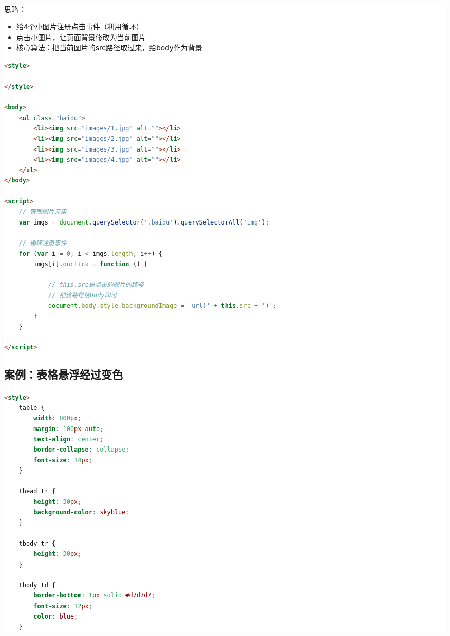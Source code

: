 思路：
- 给4个小图片注册点击事件（利用循环）
- 点击小图片，让页面背景修改为当前图片
- 核心算法：把当前图片的src路径取过来，给body作为背景


```html
<style>

</style>

<body>
	<ul class="baidu">
		<li><img src="images/1.jpg" alt=""></li>
		<li><img src="images/2.jpg" alt=""></li>
		<li><img src="images/3.jpg" alt=""></li>
		<li><img src="images/4.jpg" alt=""></li>
	</ul>
</body>

<script>
	// 获取图片元素
	var imgs = document.querySelector('.baidu').querySelectorAll('img');

	// 循环注册事件
	for (var i = 0; i < imgs.length; i++) {
		imgs[i].onclick = function () {

			// this.src是点击的图片的路径
			// 把该路径给body即可
			document.body.style.backgroundImage = 'url(' + this.src + ')';
		}
	}

</script>
```

## 案例：表格悬浮经过变色


```html
<style>
	table {
		width: 800px;
		margin: 100px auto;
		text-align: center;
		border-collapse: collapse;
		font-size: 14px;
	}

	thead tr {
		height: 30px;
		background-color: skyblue;
	}

	tbody tr {
		height: 30px;
	}

	tbody td {
		border-bottom: 1px solid #d7d7d7;
		font-size: 12px;
		color: blue;
	}

```